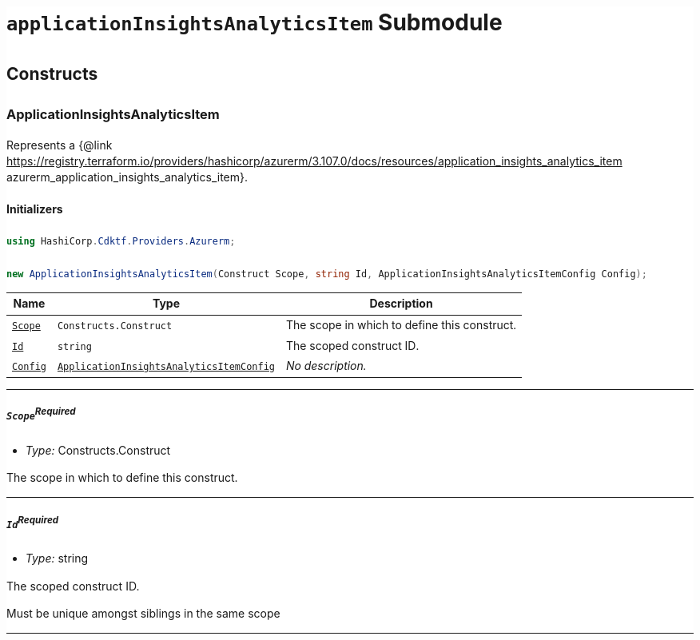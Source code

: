 # `applicationInsightsAnalyticsItem` Submodule <a name="`applicationInsightsAnalyticsItem` Submodule" id="@cdktf/provider-azurerm.applicationInsightsAnalyticsItem"></a>

## Constructs <a name="Constructs" id="Constructs"></a>

### ApplicationInsightsAnalyticsItem <a name="ApplicationInsightsAnalyticsItem" id="@cdktf/provider-azurerm.applicationInsightsAnalyticsItem.ApplicationInsightsAnalyticsItem"></a>

Represents a {@link https://registry.terraform.io/providers/hashicorp/azurerm/3.107.0/docs/resources/application_insights_analytics_item azurerm_application_insights_analytics_item}.

#### Initializers <a name="Initializers" id="@cdktf/provider-azurerm.applicationInsightsAnalyticsItem.ApplicationInsightsAnalyticsItem.Initializer"></a>

```csharp
using HashiCorp.Cdktf.Providers.Azurerm;

new ApplicationInsightsAnalyticsItem(Construct Scope, string Id, ApplicationInsightsAnalyticsItemConfig Config);
```

| **Name** | **Type** | **Description** |
| --- | --- | --- |
| <code><a href="#@cdktf/provider-azurerm.applicationInsightsAnalyticsItem.ApplicationInsightsAnalyticsItem.Initializer.parameter.scope">Scope</a></code> | <code>Constructs.Construct</code> | The scope in which to define this construct. |
| <code><a href="#@cdktf/provider-azurerm.applicationInsightsAnalyticsItem.ApplicationInsightsAnalyticsItem.Initializer.parameter.id">Id</a></code> | <code>string</code> | The scoped construct ID. |
| <code><a href="#@cdktf/provider-azurerm.applicationInsightsAnalyticsItem.ApplicationInsightsAnalyticsItem.Initializer.parameter.config">Config</a></code> | <code><a href="#@cdktf/provider-azurerm.applicationInsightsAnalyticsItem.ApplicationInsightsAnalyticsItemConfig">ApplicationInsightsAnalyticsItemConfig</a></code> | *No description.* |

---

##### `Scope`<sup>Required</sup> <a name="Scope" id="@cdktf/provider-azurerm.applicationInsightsAnalyticsItem.ApplicationInsightsAnalyticsItem.Initializer.parameter.scope"></a>

- *Type:* Constructs.Construct

The scope in which to define this construct.

---

##### `Id`<sup>Required</sup> <a name="Id" id="@cdktf/provider-azurerm.applicationInsightsAnalyticsItem.ApplicationInsightsAnalyticsItem.Initializer.parameter.id"></a>

- *Type:* string

The scoped construct ID.

Must be unique amongst siblings in the same scope

---